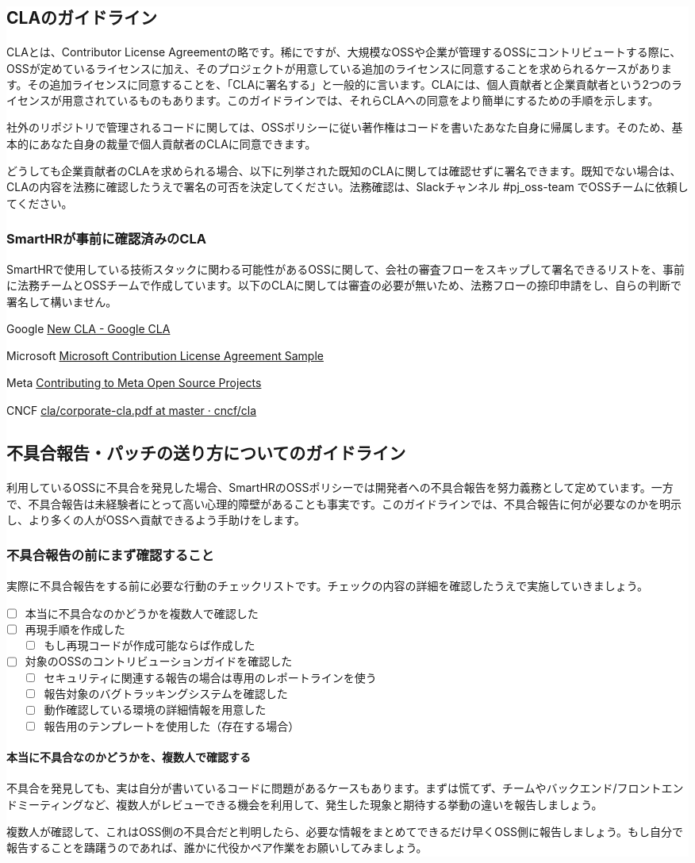 ## CLAのガイドライン

CLAとは、Contributor License Agreementの略です。稀にですが、大規模なOSSや企業が管理するOSSにコントリビュートする際に、OSSが定めているライセンスに加え、そのプロジェクトが用意している追加のライセンスに同意することを求められるケースがあります。その追加ライセンスに同意することを、「CLAに署名する」と一般的に言います。CLAには、個人貢献者と企業貢献者という2つのライセンスが用意されているものもあります。このガイドラインでは、それらCLAへの同意をより簡単にするための手順を示します。

社外のリポジトリで管理されるコードに関しては、OSSポリシーに従い著作権はコードを書いたあなた自身に帰属します。そのため、基本的にあなた自身の裁量で個人貢献者のCLAに同意できます。

どうしても企業貢献者のCLAを求められる場合、以下に列挙された既知のCLAに関しては確認せずに署名できます。既知でない場合は、CLAの内容を法務に確認したうえで署名の可否を決定してください。法務確認は、Slackチャンネル #pj_oss-team でOSSチームに依頼してください。

### SmartHRが事前に確認済みのCLA

SmartHRで使用している技術スタックに関わる可能性があるOSSに関して、会社の審査フローをスキップして署名できるリストを、事前に法務チームとOSSチームで作成しています。以下のCLAに関しては審査の必要が無いため、法務フローの捺印申請をし、自らの判断で署名して構いません。

Google
[New CLA - Google CLA](https://cla.developers.google.com/clas/new?domain=DOMAIN_GOOGLE&kind=KIND_CORPORATE)

Microsoft
[Microsoft Contribution License Agreement Sample](https://opensource.microsoft.com/pdf/microsoft-contribution-license-agreement.pdf)

Meta
[Contributing to Meta Open Source Projects](https://code.facebook.com/cla/corporate)

CNCF
[cla/corporate-cla.pdf at master · cncf/cla](https://github.com/cncf/cla/blob/master/corporate-cla.pdf)

## 不具合報告・パッチの送り方についてのガイドライン

利用しているOSSに不具合を発見した場合、SmartHRのOSSポリシーでは開発者への不具合報告を努力義務として定めています。一方で、不具合報告は未経験者にとって高い心理的障壁があることも事実です。このガイドラインでは、不具合報告に何が必要なのかを明示し、より多くの人がOSSへ貢献できるよう手助けをします。

### 不具合報告の前にまず確認すること

実際に不具合報告をする前に必要な行動のチェックリストです。チェックの内容の詳細を確認したうえで実施していきましょう。

- [ ] 本当に不具合なのかどうかを複数人で確認した
- [ ] 再現手順を作成した
  - [ ] もし再現コードが作成可能ならば作成した
- [ ] 対象のOSSのコントリビューションガイドを確認した
  - [ ] セキュリティに関連する報告の場合は専用のレポートラインを使う
  - [ ] 報告対象のバグトラッキングシステムを確認した
  - [ ] 動作確認している環境の詳細情報を用意した
  - [ ] 報告用のテンプレートを使用した（存在する場合）

#### 本当に不具合なのかどうかを、複数人で確認する

不具合を発見しても、実は自分が書いているコードに問題があるケースもあります。まずは慌てず、チームやバックエンド/フロントエンドミーティングなど、複数人がレビューできる機会を利用して、発生した現象と期待する挙動の違いを報告しましょう。

複数人が確認して、これはOSS側の不具合だと判明したら、必要な情報をまとめてできるだけ早くOSS側に報告しましょう。もし自分で報告することを躊躇うのであれば、誰かに代役かペア作業をお願いしてみましょう。


[homepage]: https://www.contributor-covenant.org